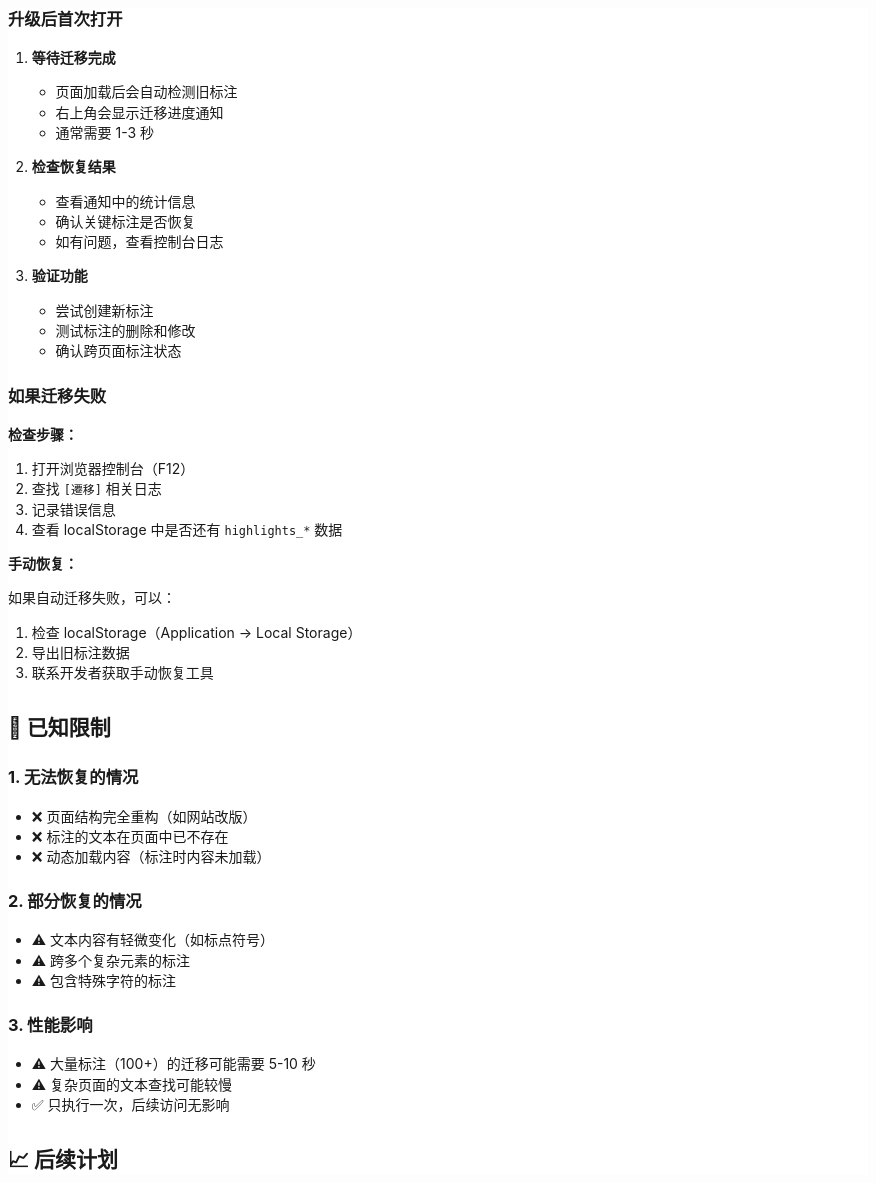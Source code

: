 ### 升级后首次打开

1. **等待迁移完成**
   - 页面加载后会自动检测旧标注
   - 右上角会显示迁移进度通知
   - 通常需要 1-3 秒

2. **检查恢复结果**
   - 查看通知中的统计信息
   - 确认关键标注是否恢复
   - 如有问题，查看控制台日志

3. **验证功能**
   - 尝试创建新标注
   - 测试标注的删除和修改
   - 确认跨页面标注状态

### 如果迁移失败

**检查步骤：**

1. 打开浏览器控制台（F12）
2. 查找 `[遷移]` 相关日志
3. 记录错误信息
4. 查看 localStorage 中是否还有 `highlights_*` 数据

**手动恢复：**

如果自动迁移失败，可以：
1. 检查 localStorage（Application → Local Storage）
2. 导出旧标注数据
3. 联系开发者获取手动恢复工具

## 🐛 已知限制

### 1. 无法恢复的情况

- ❌ 页面结构完全重构（如网站改版）
- ❌ 标注的文本在页面中已不存在
- ❌ 动态加载内容（标注时内容未加载）

### 2. 部分恢复的情况

- ⚠️ 文本内容有轻微变化（如标点符号）
- ⚠️ 跨多个复杂元素的标注
- ⚠️ 包含特殊字符的标注

### 3. 性能影响

- ⚠️ 大量标注（100+）的迁移可能需要 5-10 秒
- ⚠️ 复杂页面的文本查找可能较慢
- ✅ 只执行一次，后续访问无影响

## 📈 后续计划
